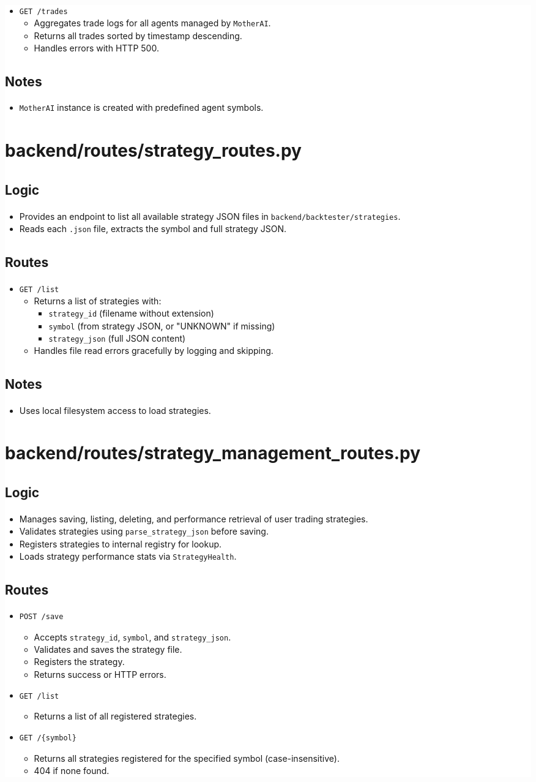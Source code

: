 - `GET /trades`
  - Aggregates trade logs for all agents managed by `MotherAI`.
  - Returns all trades sorted by timestamp descending.
  - Handles errors with HTTP 500.

## Notes
- `MotherAI` instance is created with predefined agent symbols.


# backend/routes/strategy_routes.py

## Logic
- Provides an endpoint to list all available strategy JSON files in `backend/backtester/strategies`.
- Reads each `.json` file, extracts the symbol and full strategy JSON.

## Routes
- `GET /list`
  - Returns a list of strategies with:
    - `strategy_id` (filename without extension)
    - `symbol` (from strategy JSON, or "UNKNOWN" if missing)
    - `strategy_json` (full JSON content)
  - Handles file read errors gracefully by logging and skipping.

## Notes
- Uses local filesystem access to load strategies.


# backend/routes/strategy_management_routes.py

## Logic
- Manages saving, listing, deleting, and performance retrieval of user trading strategies.
- Validates strategies using `parse_strategy_json` before saving.
- Registers strategies to internal registry for lookup.
- Loads strategy performance stats via `StrategyHealth`.

## Routes
- `POST /save`
  - Accepts `strategy_id`, `symbol`, and `strategy_json`.
  - Validates and saves the strategy file.
  - Registers the strategy.
  - Returns success or HTTP errors.

- `GET /list`
  - Returns a list of all registered strategies.

- `GET /{symbol}`
  - Returns all strategies registered for the specified symbol (case-insensitive).
  - 404 if none found.
